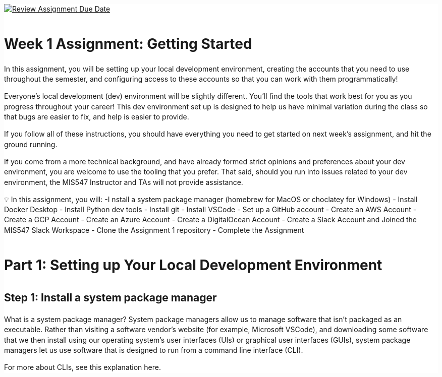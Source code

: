 [![Review Assignment Due Date](https://classroom.github.com/assets/deadline-readme-button-22041afd0340ce965d47ae6ef1cefeee28c7c493a6346c4f15d667ab976d596c.svg)](https://classroom.github.com/a/sfVqW_-3)
# Week 1 Assignment: Getting Started

In this assignment, you will be setting up your local development environment, creating the accounts that you need to use throughout the semester, and configuring access to these accounts so that you can work with them programmatically! 

Everyone’s local development (dev) environment will be slightly different. You’ll find the tools that work best for you as you progress throughout your career! This dev environment set up is designed to help us have minimal variation during the class so that bugs are easier to fix, and help is easier to provide. 

If you follow all of these instructions, you should have everything you need to get started on next week’s assignment, and hit the ground running. 

If you come from a more technical background, and have already formed strict opinions and preferences about your dev environment, you are welcome to use the tooling that you prefer. That said, should you run into issues related to your dev environment, the MIS547 Instructor and TAs will not provide assistance. 

<aside>
💡 In this assignment, you will:
    -I nstall a system package manager (homebrew for MacOS or choclatey for Windows) 
    - Install Docker Desktop
    - Install Python dev tools
    - Install git
    - Install VSCode
    - Set up a GitHub account
    - Create an AWS Account
    - Create a GCP Account
    - Create an Azure Account
    - Create a DigitalOcean Account
    - Create a Slack Account and Joined the MIS547 Slack Workspace
    - Clone the Assignment 1 repository
    - Complete the Assignment
</aside>

# Part 1: Setting up Your Local Development Environment

## Step 1: Install a system package manager

What is a system package manager? System package managers allow us to manage software that isn’t packaged as an executable. Rather than visiting a software vendor’s website (for example, Microsoft VSCode), and downloading some software that we then install using our operating system’s user interfaces (UIs) or graphical user interfaces (GUIs), system package managers let us use software that is designed to run from a command line interface (CLI). 

For more about CLIs, see this explanation here. 
